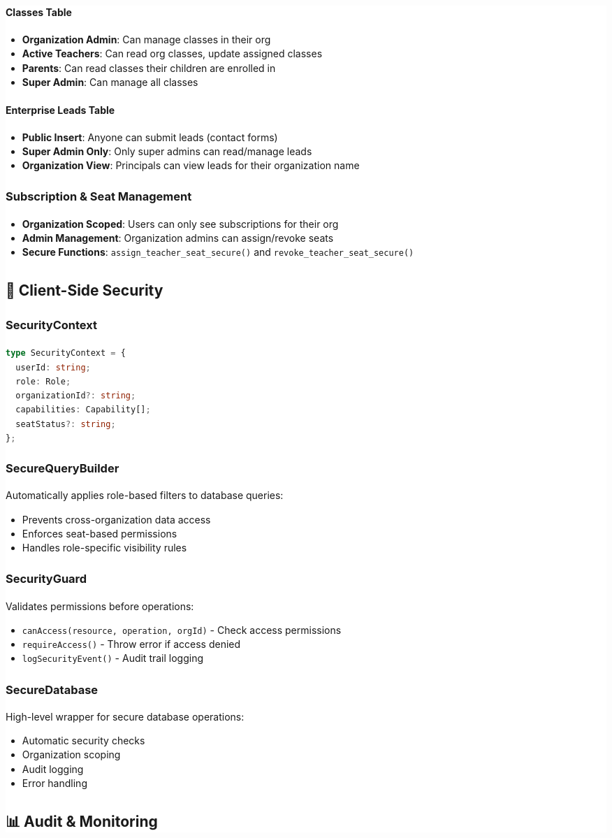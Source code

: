 #### Classes Table
- **Organization Admin**: Can manage classes in their org
- **Active Teachers**: Can read org classes, update assigned classes
- **Parents**: Can read classes their children are enrolled in
- **Super Admin**: Can manage all classes

#### Enterprise Leads Table
- **Public Insert**: Anyone can submit leads (contact forms)
- **Super Admin Only**: Only super admins can read/manage leads
- **Organization View**: Principals can view leads for their organization name

### Subscription & Seat Management
- **Organization Scoped**: Users can only see subscriptions for their org
- **Admin Management**: Organization admins can assign/revoke seats
- **Secure Functions**: `assign_teacher_seat_secure()` and `revoke_teacher_seat_secure()`

## 🔧 Client-Side Security

### SecurityContext
```typescript
type SecurityContext = {
  userId: string;
  role: Role;
  organizationId?: string;
  capabilities: Capability[];
  seatStatus?: string;
};
```

### SecureQueryBuilder
Automatically applies role-based filters to database queries:
- Prevents cross-organization data access
- Enforces seat-based permissions
- Handles role-specific visibility rules

### SecurityGuard
Validates permissions before operations:
- `canAccess(resource, operation, orgId)` - Check access permissions
- `requireAccess()` - Throw error if access denied
- `logSecurityEvent()` - Audit trail logging

### SecureDatabase
High-level wrapper for secure database operations:
- Automatic security checks
- Organization scoping
- Audit logging
- Error handling

## 📊 Audit & Monitoring
